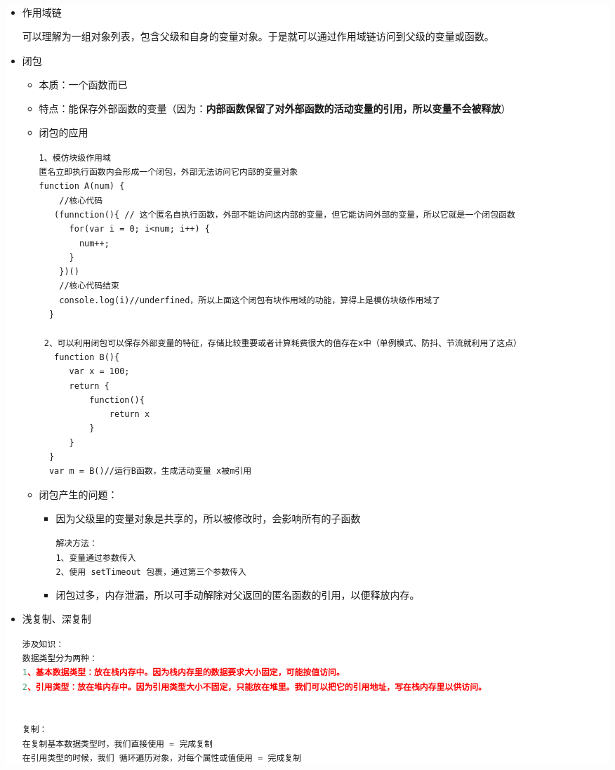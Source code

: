 - 作用域链

  可以理解为一组对象列表，包含父级和自身的变量对象。于是就可以通过作用域链访问到父级的变量或函数。

- 闭包

  - 本质：一个函数而已

  - 特点：能保存外部函数的变量（因为：**内部函数保留了对外部函数的活动变量的引用，所以变量不会被释放**）

  - 闭包的应用

    ```JS
    1、模仿块级作用域
    匿名立即执行函数内会形成一个闭包，外部无法访问它内部的变量对象
    function A(num) {
        //核心代码
       (funnction(){ // 这个匿名自执行函数，外部不能访问这内部的变量，但它能访问外部的变量，所以它就是一个闭包函数
          for(var i = 0; i<num; i++) {
            num++;
          }
        })()
        //核心代码结束
        console.log(i)//underfined，所以上面这个闭包有块作用域的功能，算得上是模仿块级作用域了
      }
      
     2、可以利用闭包可以保存外部变量的特征，存储比较重要或者计算耗费很大的值存在x中（单例模式、防抖、节流就利用了这点）
       function B(){
          var x = 100;
          return {
              function(){
                  return x
              }
          }
      }
      var m = B()//运行B函数，生成活动变量 x被m引用
    
    ```

  - 闭包产生的问题：
    - 因为父级里的变量对象是共享的，所以被修改时，会影响所有的子函数

      ```JS
      解决方法：
      1、变量通过参数传入
      2、使用 setTimeout 包裹，通过第三个参数传入
      ```

    - 闭包过多，内存泄漏，所以可手动解除对父返回的匿名函数的引用，以便释放内存。

- 浅复制、深复制

  ```js
  涉及知识：
  数据类型分为两种：
  1、基本数据类型：放在栈内存中。因为栈内存里的数据要求大小固定，可能按值访问。
  2、引用类型：放在堆内存中。因为引用类型大小不固定，只能放在堆里。我们可以把它的引用地址，写在栈内存里以供访问。
  
  
  复制：
  在复制基本数据类型时，我们直接使用 = 完成复制
  在引用类型的时候，我们 循环遍历对象，对每个属性或值使用 = 完成复制
  ```
